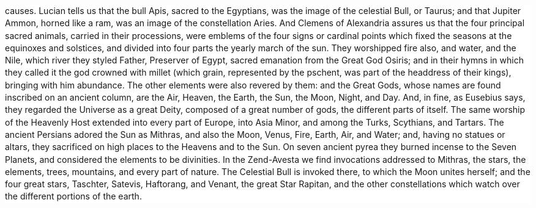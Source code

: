 causes.
Lucian tells us that the bull Apis, sacred to the
Egyptians, was the image
of the celestial Bull, or Taurus;
and that Jupiter Ammon, horned like a
ram, was an image of
the constellation Aries. And Clemens of Alexandria
assures
us that the four principal
sacred animals, carried in their
processions, were emblems of the
four signs or cardinal
points which fixed the seasons at the equinoxes
and solstices,
and divided into four parts the yearly march of the
sun.
They worshipped fire also, and water, and the Nile,
which river they
styled Father, Preserver of Egypt, sacred
emanation from the Great God
Osiris; and in their hymns in
which they called it the god crowned with
millet (which
grain, represented by the pschent, was part of the
headdress
of their kings), bringing with him abundance. The
other elements
were also revered by them: and the Great
Gods, whose names are
found inscribed on an ancient column,
are the Air, Heaven, the Earth,
the Sun, the Moon, Night,
and Day. And, in fine, as Eusebius says, they
regarded the
Universe as a great Deity, composed of a great number
of
gods, the different parts of itself.
The same
worship of the Heavenly Host extended into every part
of
Europe, into Asia Minor, and among the Turks, Scythians,
and Tartars.
The ancient Persians adored the Sun as
Mithras, and also the Moon,
Venus, Fire, Earth, Air, and
Water; and, having no statues or altars,
they sacrificed on
high places to the Heavens and to the Sun. On seven
ancient
pyrea they burned incense to the Seven Planets,
and
considered the elements to be divinities. In the
Zend-Avesta we find
invocations addressed to Mithras, the
stars, the elements, trees,
mountains, and every part of
nature. The Celestial Bull is invoked there,
to which the
Moon unites herself; and the four great stars,
Taschter,
Satevis, Haftorang, and Venant, the great Star
Rapitan, and the other
constellations which watch over the
different portions of the earth.